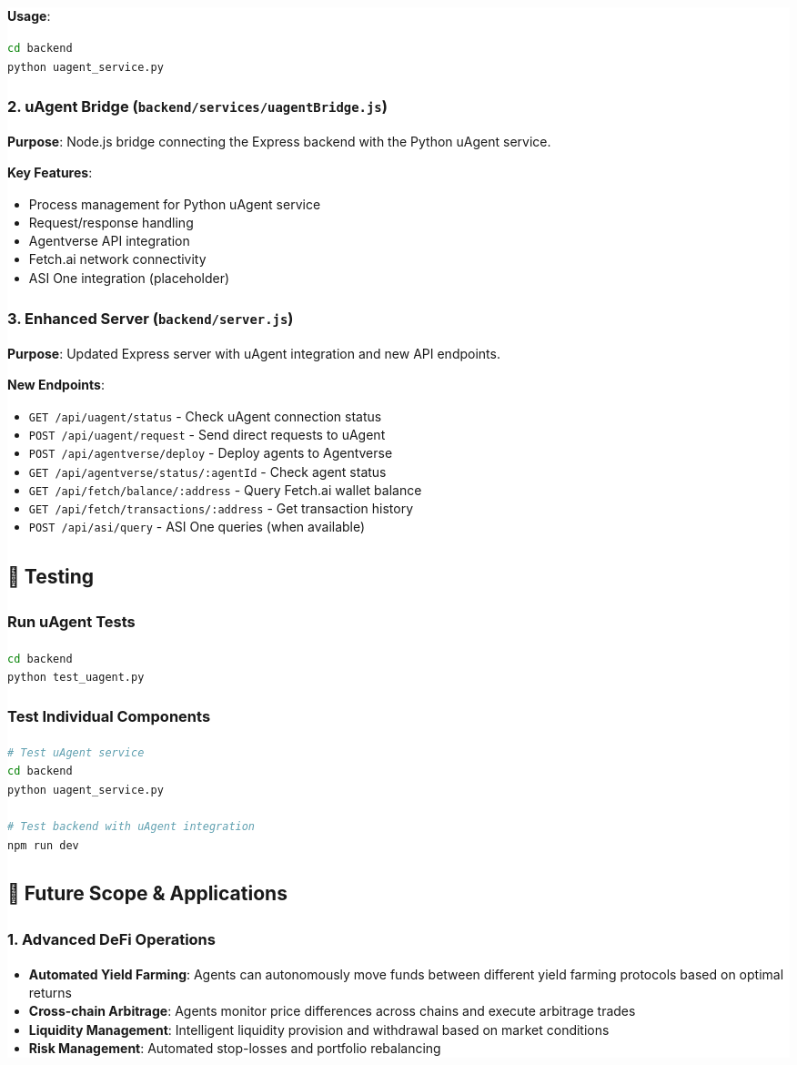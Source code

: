 **Usage**:
```bash
cd backend
python uagent_service.py
```

### 2. uAgent Bridge (`backend/services/uagentBridge.js`)

**Purpose**: Node.js bridge connecting the Express backend with the Python uAgent service.

**Key Features**:
- Process management for Python uAgent service
- Request/response handling
- Agentverse API integration
- Fetch.ai network connectivity
- ASI One integration (placeholder)

### 3. Enhanced Server (`backend/server.js`)

**Purpose**: Updated Express server with uAgent integration and new API endpoints.

**New Endpoints**:
- `GET /api/uagent/status` - Check uAgent connection status
- `POST /api/uagent/request` - Send direct requests to uAgent
- `POST /api/agentverse/deploy` - Deploy agents to Agentverse
- `GET /api/agentverse/status/:agentId` - Check agent status
- `GET /api/fetch/balance/:address` - Query Fetch.ai wallet balance
- `GET /api/fetch/transactions/:address` - Get transaction history
- `POST /api/asi/query` - ASI One queries (when available)

## 🧪 Testing

### Run uAgent Tests

```bash
cd backend
python test_uagent.py
```

### Test Individual Components

```bash
# Test uAgent service
cd backend
python uagent_service.py

# Test backend with uAgent integration
npm run dev
```

## 🔮 Future Scope & Applications

### 1. **Advanced DeFi Operations**
- **Automated Yield Farming**: Agents can autonomously move funds between different yield farming protocols based on optimal returns
- **Cross-chain Arbitrage**: Agents monitor price differences across chains and execute arbitrage trades
- **Liquidity Management**: Intelligent liquidity provision and withdrawal based on market conditions
- **Risk Management**: Automated stop-losses and portfolio rebalancing
